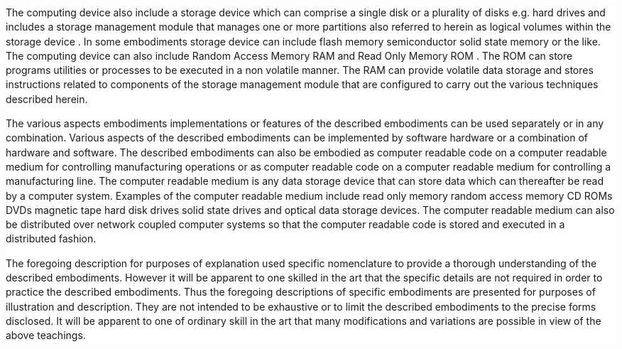 The computing device also include a storage device which can comprise a single disk or a plurality of disks e.g. hard drives and includes a storage management module that manages one or more partitions also referred to herein as logical volumes within the storage device . In some embodiments storage device can include flash memory semiconductor solid state memory or the like. The computing device can also include Random Access Memory RAM and Read Only Memory ROM . The ROM can store programs utilities or processes to be executed in a non volatile manner. The RAM can provide volatile data storage and stores instructions related to components of the storage management module that are configured to carry out the various techniques described herein.

The various aspects embodiments implementations or features of the described embodiments can be used separately or in any combination. Various aspects of the described embodiments can be implemented by software hardware or a combination of hardware and software. The described embodiments can also be embodied as computer readable code on a computer readable medium for controlling manufacturing operations or as computer readable code on a computer readable medium for controlling a manufacturing line. The computer readable medium is any data storage device that can store data which can thereafter be read by a computer system. Examples of the computer readable medium include read only memory random access memory CD ROMs DVDs magnetic tape hard disk drives solid state drives and optical data storage devices. The computer readable medium can also be distributed over network coupled computer systems so that the computer readable code is stored and executed in a distributed fashion.

The foregoing description for purposes of explanation used specific nomenclature to provide a thorough understanding of the described embodiments. However it will be apparent to one skilled in the art that the specific details are not required in order to practice the described embodiments. Thus the foregoing descriptions of specific embodiments are presented for purposes of illustration and description. They are not intended to be exhaustive or to limit the described embodiments to the precise forms disclosed. It will be apparent to one of ordinary skill in the art that many modifications and variations are possible in view of the above teachings.

